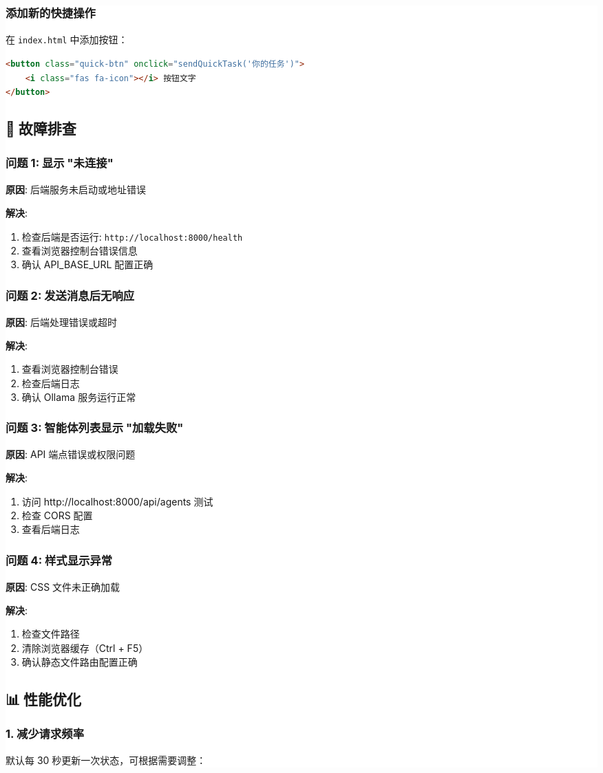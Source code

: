 ### 添加新的快捷操作

在 `index.html` 中添加按钮：

```html
<button class="quick-btn" onclick="sendQuickTask('你的任务')">
    <i class="fas fa-icon"></i> 按钮文字
</button>
```

## 🔧 故障排查

### 问题 1: 显示 "未连接"

**原因**: 后端服务未启动或地址错误

**解决**:
1. 检查后端是否运行: `http://localhost:8000/health`
2. 查看浏览器控制台错误信息
3. 确认 API_BASE_URL 配置正确

### 问题 2: 发送消息后无响应

**原因**: 后端处理错误或超时

**解决**:
1. 查看浏览器控制台错误
2. 检查后端日志
3. 确认 Ollama 服务运行正常

### 问题 3: 智能体列表显示 "加载失败"

**原因**: API 端点错误或权限问题

**解决**:
1. 访问 http://localhost:8000/api/agents 测试
2. 检查 CORS 配置
3. 查看后端日志

### 问题 4: 样式显示异常

**原因**: CSS 文件未正确加载

**解决**:
1. 检查文件路径
2. 清除浏览器缓存（Ctrl + F5）
3. 确认静态文件路由配置正确

## 📊 性能优化

### 1. 减少请求频率
默认每 30 秒更新一次状态，可根据需要调整：
